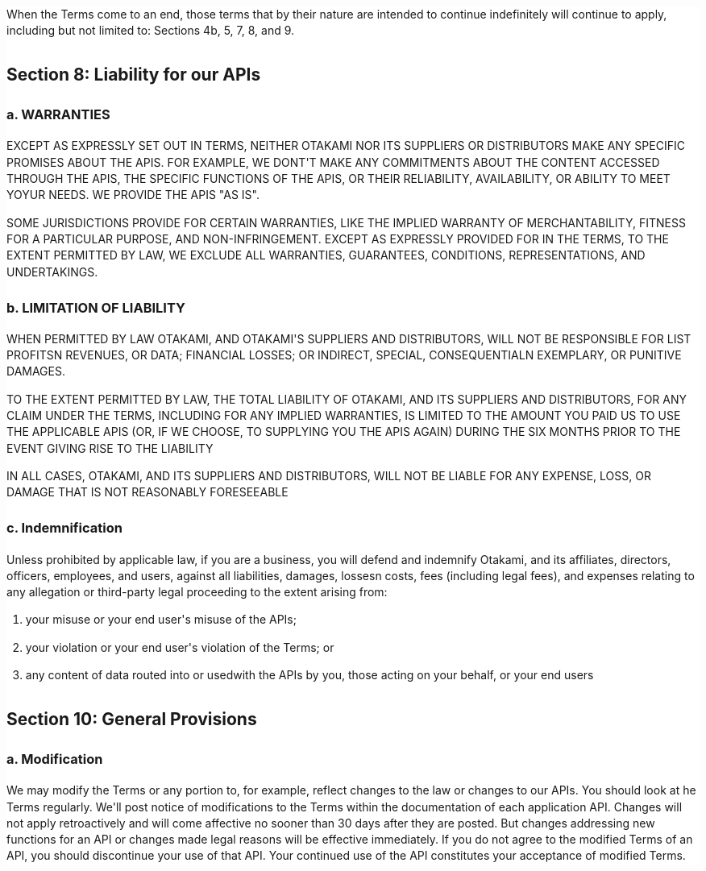 When the Terms come to an end, those terms that by their nature are intended to continue indefinitely will continue to apply, including but not limited to: Sections 4b, 5, 7, 8, and 9.

## Section 8: Liability for our APIs

### a. WARRANTIES

EXCEPT AS EXPRESSLY SET OUT IN TERMS, NEITHER OTAKAMI NOR ITS SUPPLIERS OR DISTRIBUTORS MAKE ANY SPECIFIC PROMISES ABOUT THE APIS. FOR EXAMPLE, WE DONT'T MAKE ANY COMMITMENTS ABOUT THE CONTENT ACCESSED THROUGH THE APIS, THE SPECIFIC FUNCTIONS OF THE APIS, OR THEIR RELIABILITY, AVAILABILITY, OR ABILITY TO MEET YOYUR NEEDS. WE PROVIDE THE APIS "AS IS".

SOME JURISDICTIONS PROVIDE FOR CERTAIN WARRANTIES, LIKE THE IMPLIED WARRANTY OF MERCHANTABILITY, FITNESS FOR A PARTICULAR PURPOSE, AND NON-INFRINGEMENT. EXCEPT AS EXPRESSLY PROVIDED FOR IN THE TERMS, TO THE EXTENT PERMITTED BY LAW, WE EXCLUDE ALL WARRANTIES, GUARANTEES, CONDITIONS, REPRESENTATIONS, AND UNDERTAKINGS.

### b. LIMITATION OF LIABILITY

WHEN PERMITTED BY LAW OTAKAMI, AND OTAKAMI'S SUPPLIERS AND DISTRIBUTORS, WILL NOT BE RESPONSIBLE FOR LIST PROFITSN REVENUES, OR DATA; FINANCIAL LOSSES; OR INDIRECT, SPECIAL, CONSEQUENTIALN EXEMPLARY, OR PUNITIVE DAMAGES.

TO THE EXTENT PERMITTED BY LAW, THE TOTAL LIABILITY OF OTAKAMI, AND ITS SUPPLIERS AND DISTRIBUTORS, FOR ANY CLAIM UNDER THE TERMS, INCLUDING FOR ANY IMPLIED WARRANTIES, IS LIMITED TO THE AMOUNT YOU PAID US TO USE THE APPLICABLE APIS (OR, IF WE CHOOSE, TO SUPPLYING YOU THE APIS AGAIN) DURING THE SIX MONTHS PRIOR TO THE EVENT GIVING RISE TO THE LIABILITY

IN ALL CASES, OTAKAMI, AND ITS SUPPLIERS AND DISTRIBUTORS, WILL NOT BE LIABLE FOR ANY EXPENSE, LOSS, OR DAMAGE THAT IS NOT REASONABLY FORESEEABLE

### c. Indemnification

Unless prohibited by applicable law, if you are a business, you will defend and indemnify Otakami, and its affiliates, directors, officers, employees, and users, against all liabilities, damages, lossesn costs, fees (including legal fees), and expenses relating to any allegation or third-party legal proceeding to the extent arising from:

1. your misuse or your end user's misuse of the APIs;

2. your violation or your end user's violation of the Terms; or

3. any content of data routed into or usedwith the APIs by you, those acting on your behalf, or your end users

## Section 10: General Provisions

### a. Modification

We may modify the Terms or any portion to, for example, reflect changes to the law or changes to our APIs. You should look at he Terms regularly. We'll post notice of modifications to the Terms within the documentation of each application API. Changes will not apply retroactively and will come affective no sooner than 30 days after they are posted. But changes addressing new functions for an API or changes made legal reasons will be effective immediately. If you do not agree to the modified Terms of an API, you should discontinue your use of that API. Your continued use of the API constitutes your acceptance of modified Terms. 
